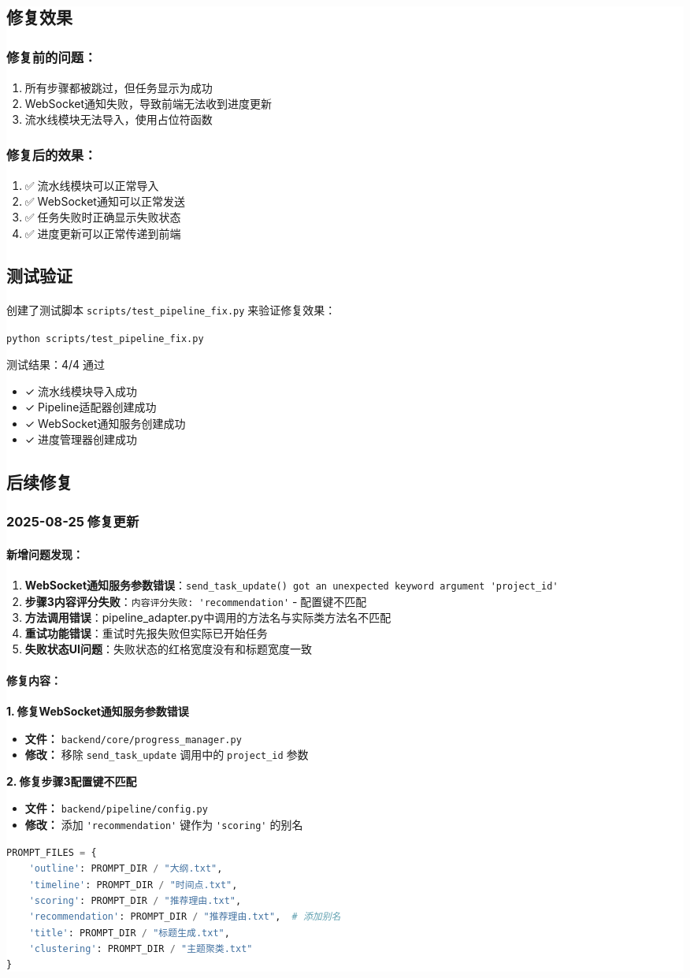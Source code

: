 ## 修复效果

### 修复前的问题：
1. 所有步骤都被跳过，但任务显示为成功
2. WebSocket通知失败，导致前端无法收到进度更新
3. 流水线模块无法导入，使用占位符函数

### 修复后的效果：
1. ✅ 流水线模块可以正常导入
2. ✅ WebSocket通知可以正常发送
3. ✅ 任务失败时正确显示失败状态
4. ✅ 进度更新可以正常传递到前端

## 测试验证

创建了测试脚本 `scripts/test_pipeline_fix.py` 来验证修复效果：

```bash
python scripts/test_pipeline_fix.py
```

测试结果：4/4 通过
- ✓ 流水线模块导入成功
- ✓ Pipeline适配器创建成功  
- ✓ WebSocket通知服务创建成功
- ✓ 进度管理器创建成功

## 后续修复

### 2025-08-25 修复更新

#### 新增问题发现：
1. **WebSocket通知服务参数错误**：`send_task_update() got an unexpected keyword argument 'project_id'`
2. **步骤3内容评分失败**：`内容评分失败: 'recommendation'` - 配置键不匹配
3. **方法调用错误**：pipeline_adapter.py中调用的方法名与实际类方法名不匹配
4. **重试功能错误**：重试时先报失败但实际已开始任务
5. **失败状态UI问题**：失败状态的红格宽度没有和标题宽度一致

#### 修复内容：

**1. 修复WebSocket通知服务参数错误**
- **文件：** `backend/core/progress_manager.py`
- **修改：** 移除 `send_task_update` 调用中的 `project_id` 参数

**2. 修复步骤3配置键不匹配**
- **文件：** `backend/pipeline/config.py`
- **修改：** 添加 `'recommendation'` 键作为 `'scoring'` 的别名

```python
PROMPT_FILES = {
    'outline': PROMPT_DIR / "大纲.txt",
    'timeline': PROMPT_DIR / "时间点.txt", 
    'scoring': PROMPT_DIR / "推荐理由.txt",
    'recommendation': PROMPT_DIR / "推荐理由.txt",  # 添加别名
    'title': PROMPT_DIR / "标题生成.txt",
    'clustering': PROMPT_DIR / "主题聚类.txt"
}
```
